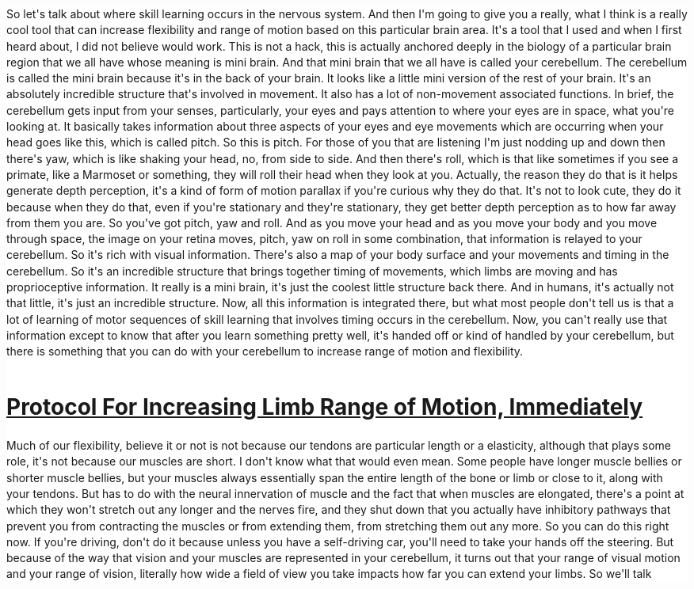 So let's talk about where skill learning occurs in the nervous system.
And then I'm going to give you a really, what I think is a really cool
tool that can increase flexibility and range of motion based on this
particular brain area. It's a tool that I used and when I first heard
about, I did not believe would work. This is not a hack, this is
actually anchored deeply in the biology of a particular brain region
that we all have whose meaning is mini brain. And that mini brain that
we all have is called your cerebellum. The cerebellum is called the
mini brain because it's in the back of your brain. It looks like a
little mini version of the rest of your brain. It's an absolutely
incredible structure that's involved in movement. It also has a lot of
non-movement associated functions. In brief, the cerebellum gets input
from your senses, particularly, your eyes and pays attention to where
your eyes are in space, what you're looking at. It basically takes
information about three aspects of your eyes and eye movements which
are occurring when your head goes like this, which is called pitch. So
this is pitch. For those of you that are listening I'm just nodding up
and down then there's yaw, which is like shaking your head, no, from
side to side. And then there's roll, which is that like sometimes if
you see a primate, like a Marmoset or something, they will roll their
head when they look at you. Actually, the reason they do that is it
helps generate depth perception, it's a kind of form of motion
parallax if you're curious why they do that. It's not to look cute,
they do it because when they do that, even if you're stationary and
they're stationary, they get better depth perception as to how far
away from them you are. So you've got pitch, yaw and roll. And as you
move your head and as you move your body and you move through space,
the image on your retina moves, pitch, yaw on roll in some
combination, that information is relayed to your cerebellum. So it's
rich with visual information. There's also a map of your body surface
and your movements and timing in the cerebellum. So it's an incredible
structure that brings together timing of movements, which limbs are
moving and has proprioceptive information. It really is a mini brain,
it's just the coolest little structure back there. And in humans, it's
actually not that little, it's just an incredible structure. Now, all
this information is integrated there, but what most people don't tell
us is that a lot of learning of motor sequences of skill learning that
involves timing occurs in the cerebellum. Now, you can't really use
that information except to know that after you learn something pretty
well, it's handed off or kind of handled by your cerebellum, but there
is something that you can do with your cerebellum to increase range of
motion and flexibility.

# [Protocol For Increasing Limb Range of Motion, Immediately](http://www.youtube.com/watch?v=xJ0IBzCjEPk&t=4922)

Much of our flexibility, believe it or not is not because our tendons
are particular length or a elasticity, although that plays some role,
it's not because our muscles are short. I don't know what that would
even mean. Some people have longer muscle bellies or shorter muscle
bellies, but your muscles always essentially span the entire length of
the bone or limb or close to it, along with your tendons. But has to
do with the neural innervation of muscle and the fact that when
muscles are elongated, there's a point at which they won't stretch out
any longer and the nerves fire, and they shut down that you actually
have inhibitory pathways that prevent you from contracting the muscles
or from extending them, from stretching them out any more. So you can
do this right now. If you're driving, don't do it because unless you
have a self-driving car, you'll need to take your hands off the
steering. But because of the way that vision and your muscles are
represented in your cerebellum, it turns out that your range of visual
motion and your range of vision, literally how wide a field of view
you take impacts how far you can extend your limbs. So we'll talk